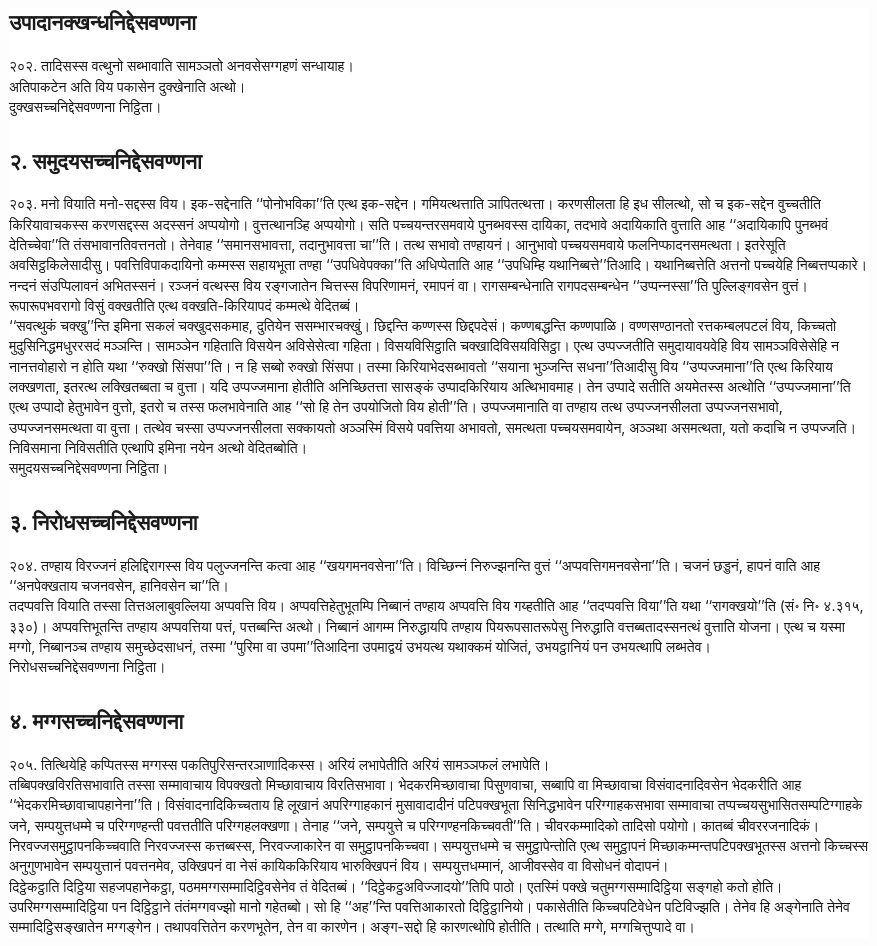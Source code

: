 
## उपादानक्खन्धनिद्देसवण्णना

२०२. तादिसस्स वत्थुनो सब्भावाति सामञ्‍ञतो अनवसेसग्गहणं सन्धायाह।  
अतिपाकटेन अति विय पकासेन दुक्खेनाति अत्थो।  
दुक्खसच्‍चनिद्देसवण्णना निट्ठिता।  


## २. समुदयसच्‍चनिद्देसवण्णना

२०३. मनो वियाति मनो-सद्दस्स विय। इक-सद्देनाति ‘‘पोनोभविका’’ति एत्थ इक-सद्देन। गमियत्थत्ताति ञापितत्थत्ता। करणसीलता हि इध सीलत्थो, सो च इक-सद्देन वुच्‍चतीति किरियावाचकस्स करणसद्दस्स अदस्सनं अप्पयोगो। वुत्तत्थानञ्हि अप्पयोगो। सति पच्‍चयन्तरसमवाये पुनब्भवस्स दायिका, तदभावे अदायिकाति वुत्ताति आह ‘‘अदायिकापि पुनब्भवं देतिच्‍चेवा’’ति तंसभावानतिवत्तनतो। तेनेवाह ‘‘समानसभावत्ता, तदानुभावत्ता चा’’ति। तत्थ सभावो तण्हायनं। आनुभावो पच्‍चयसमवाये फलनिप्फादनसमत्थता। इतरेसूति अवसिट्ठकिलेसादीसु। पवत्तिविपाकदायिनो कम्मस्स सहायभूता तण्हा ‘‘उपधिवेपक्‍का’’ति अधिप्पेताति आह ‘‘उपधिम्हि यथानिब्बत्ते’’तिआदि। यथानिब्बत्तेति अत्तनो पच्‍चयेहि निब्बत्तप्पकारे। नन्दनं संउप्पिलावनं अभितस्सनं। रञ्‍जनं वत्थस्स विय रङ्गजातेन चित्तस्स विपरिणामनं, रमापनं वा। रागसम्बन्धेनाति रागपदसम्बन्धेन ‘‘उप्पन्‍नस्सा’’ति पुल्‍लिङ्गवसेन वुत्तं। रूपारूपभवरागो विसुं वक्खतीति एत्थ वक्खति-किरियापदं कम्मत्थे वेदितब्बं।  
‘‘सवत्थुकं चक्खु’’न्ति इमिना सकलं चक्खुदसकमाह, दुतियेन ससम्भारचक्खुं। छिद्दन्ति कण्णस्स छिद्दपदेसं। कण्णबद्धन्ति कण्णपाळि। वण्णसण्ठानतो रत्तकम्बलपटलं विय, किच्‍चतो मुदुसिनिद्धमधुररसदं मञ्‍ञन्ति। सामञ्‍ञेन गहिताति विसयेन अविसेसेत्वा गहिता। विसयविसिट्ठाति चक्खादिविसयविसिट्ठा। एत्थ उप्पज्‍जतीति समुदायावयवेहि विय सामञ्‍ञविसेसेहि न नानत्तवोहारो न होति यथा ‘‘रुक्खो सिंसपा’’ति। न हि सब्बो रुक्खो सिंसपा। तस्मा किरियाभेदसब्भावतो ‘‘सयाना भुञ्‍जन्ति सधना’’तिआदीसु विय ‘‘उप्पज्‍जमाना’’ति एत्थ किरियाय लक्खणता, इतरत्थ लक्खितब्बता च वुत्ता। यदि उप्पज्‍जमाना होतीति अनिच्छितत्ता सासङ्कं उप्पादकिरियाय अत्थिभावमाह। तेन उप्पादे सतीति अयमेतस्स अत्थोति ‘‘उप्पज्‍जमाना’’ति एत्थ उप्पादो हेतुभावेन वुत्तो, इतरो च तस्स फलभावेनाति आह ‘‘सो हि तेन उपयोजितो विय होती’’ति। उप्पज्‍जमानाति वा तण्हाय तत्थ उप्पज्‍जनसीलता उप्पज्‍जनसभावो, उप्पज्‍जनसमत्थता वा वुत्ता। तत्थेव चस्सा उप्पज्‍जनसीलता सक्‍कायतो अञ्‍ञस्मिं विसये पवत्तिया अभावतो, समत्थता पच्‍चयसमवायेन, अञ्‍ञथा असमत्थता, यतो कदाचि न उप्पज्‍जति। निविसमाना निविसतीति एत्थापि इमिना नयेन अत्थो वेदितब्बोति।  
समुदयसच्‍चनिद्देसवण्णना निट्ठिता।  


## ३. निरोधसच्‍चनिद्देसवण्णना

२०४. तण्हाय विरज्‍जनं हलिद्दिरागस्स विय पलुज्‍जनन्ति कत्वा आह ‘‘खयगमनवसेना’’ति। विच्छिन्‍नं निरुज्झनन्ति वुत्तं ‘‘अप्पवत्तिगमनवसेना’’ति। चजनं छड्डनं, हापनं वाति आह ‘‘अनपेक्खताय चजनवसेन, हानिवसेन चा’’ति।  
तदप्पवत्ति वियाति तस्सा तित्तअलाबुवल्‍लिया अप्पवत्ति विय। अप्पवत्तिहेतुभूतम्पि निब्बानं तण्हाय अप्पवत्ति विय गय्हतीति आह ‘‘तदप्पवत्ति विया’’ति यथा ‘‘रागक्खयो’’ति (सं॰ नि॰ ४.३१५, ३३०)। अप्पवत्तिभूतन्ति तण्हाय अप्पवत्तिया पत्तं, पत्तब्बन्ति अत्थो। निब्बानं आगम्म निरुद्धायपि तण्हाय पियरूपसातरूपेसु निरुद्धाति वत्तब्बतादस्सनत्थं वुत्ताति योजना। एत्थ च यस्मा मग्गो, निब्बानञ्‍च तण्हाय समुच्छेदसाधनं, तस्मा ‘‘पुरिमा वा उपमा’’तिआदिना उपमाद्वयं उभयत्थ यथाक्‍कमं योजितं, उभयट्ठानियं पन उभयत्थापि लब्भतेव।  
निरोधसच्‍चनिद्देसवण्णना निट्ठिता।  


## ४. मग्गसच्‍चनिद्देसवण्णना

२०५. तित्थियेहि कप्पितस्स मग्गस्स पकतिपुरिसन्तरञाणादिकस्स। अरियं लभापेतीति अरियं सामञ्‍ञफलं लभापेति।  
तब्बिपक्खविरतिसभावाति तस्सा सम्मावाचाय विपक्खतो मिच्छावाचाय विरतिसभावा। भेदकरमिच्छावाचा पिसुणवाचा, सब्बापि वा मिच्छावाचा विसंवादनादिवसेन भेदकरीति आह ‘‘भेदकरमिच्छावाचापहानेना’’ति। विसंवादनादिकिच्‍चताय हि लूखानं अपरिग्गाहकानं मुसावादादीनं पटिपक्खभूता सिनिद्धभावेन परिग्गाहकसभावा सम्मावाचा तप्पच्‍चयसुभासितसम्पटिग्गाहके जने, सम्पयुत्तधम्मे च परिग्गण्हन्ती पवत्ततीति परिग्गहलक्खणा। तेनाह ‘‘जने, सम्पयुत्ते च परिग्गण्हनकिच्‍चवती’’ति। चीवरकम्मादिको तादिसो पयोगो। कातब्बं चीवररजनादिकं। निरवज्‍जसमुट्ठापनकिच्‍चवाति निरवज्‍जस्स कत्तब्बस्स, निरवज्‍जाकारेन वा समुट्ठापनकिच्‍चवा। सम्पयुत्तधम्मे च समुट्ठापेन्तोति एत्थ समुट्ठापनं मिच्छाकम्मन्तपटिपक्खभूतस्स अत्तनो किच्‍चस्स अनुगुणभावेन सम्पयुत्तानं पवत्तनमेव, उक्खिपनं वा नेसं कायिककिरियाय भारुक्खिपनं विय। सम्पयुत्तधम्मानं, आजीवस्सेव वा विसोधनं वोदापनं।  
दिट्ठेकट्ठाति दिट्ठिया सहजपहानेकट्ठा, पठममग्गसम्मादिट्ठिवसेनेव तं वेदितब्बं। ‘‘दिट्ठेकट्ठअविज्‍जादयो’’तिपि पाठो। एतस्मिं पक्खे चतुमग्गसम्मादिट्ठिया सङ्गहो कतो होति। उपरिमग्गसम्मादिट्ठिया पन दिट्ठिट्ठाने तंतंमग्गवज्झो मानो गहेतब्बो। सो हि ‘‘अह’’न्ति पवत्तिआकारतो दिट्ठिट्ठानियो। पकासेतीति किच्‍चपटिवेधेन पटिविज्झति। तेनेव हि अङ्गेनाति तेनेव सम्मादिट्ठिसङ्खातेन मग्गङ्गेन। तथापवत्तितेन करणभूतेन, तेन वा कारणेन। अङ्ग-सद्दो हि कारणत्थोपि होतीति। तत्थाति मग्गे, मग्गचित्तुप्पादे वा।  
